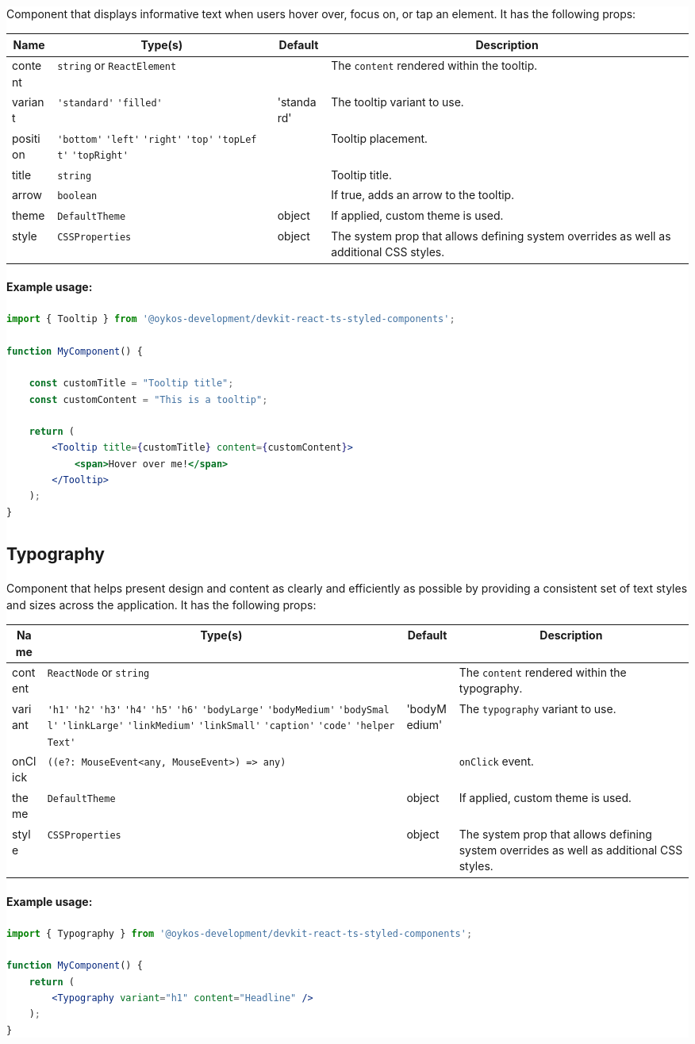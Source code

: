 Component that displays informative text when users hover over, focus on, or tap an element. It has the following props:

| Name     | Type(s)                                                        | Default    | Description                                                                             |
|----------|----------------------------------------------------------------|------------|-----------------------------------------------------------------------------------------|
| content  | `string` or `ReactElement`                                     |            | The `content` rendered within the tooltip.                                              |
| variant  | `'standard'` `'filled'`                                        | 'standard' | The tooltip variant to use.                                                             |
| position | `'bottom'` `'left'` `'right'` `'top'` `'topLeft'` `'topRight'` |            | Tooltip placement.                                                                      |
| title    | `string`                                                       |            | Tooltip title.                                                                          |
| arrow    | `boolean`                                                      |            | If true, adds an arrow to the tooltip.                                                  |
| theme    | `DefaultTheme`                                                 | object     | If applied, custom theme is used.                                                       |
| style    | `CSSProperties`                                                | object     | The system prop that allows defining system overrides as well as additional CSS styles. |

#### Example usage:
```jsx
import { Tooltip } from '@oykos-development/devkit-react-ts-styled-components';

function MyComponent() {

    const customTitle = "Tooltip title";
    const customContent = "This is a tooltip";

    return (
        <Tooltip title={customTitle} content={customContent}>
            <span>Hover over me!</span>
        </Tooltip>
    );
}
```



## Typography

Component that helps present design and content as clearly and efficiently as possible by providing a consistent set of text styles and sizes across the application. It has the following props:

| Name    | Type(s)                                                                                                                                                             | Default      | Description                                                                             |
|---------|---------------------------------------------------------------------------------------------------------------------------------------------------------------------|--------------|-----------------------------------------------------------------------------------------|
| content | `ReactNode` or `string`                                                                                                                                             |              | The `content` rendered within the typography.                                           |
| variant | `'h1'` `'h2'` `'h3'` `'h4'` `'h5'` `'h6'` `'bodyLarge'` `'bodyMedium'` `'bodySmall'` `'linkLarge'` `'linkMedium'` `'linkSmall'` `'caption'` `'code'` `'helperText'` | 'bodyMedium' | The `typography` variant to use.                                                        |
| onClick | `((e?: MouseEvent<any, MouseEvent>) => any)`                                                                                                                        |              | `onClick` event.                                                                        |
| theme   | `DefaultTheme`                                                                                                                                                      | object       | If applied, custom theme is used.                                                       |
| style   | `CSSProperties`                                                                                                                                                     | object       | The system prop that allows defining system overrides as well as additional CSS styles. |

#### Example usage:
```jsx
import { Typography } from '@oykos-development/devkit-react-ts-styled-components';

function MyComponent() {
    return (
        <Typography variant="h1" content="Headline" />
    );
}
```
